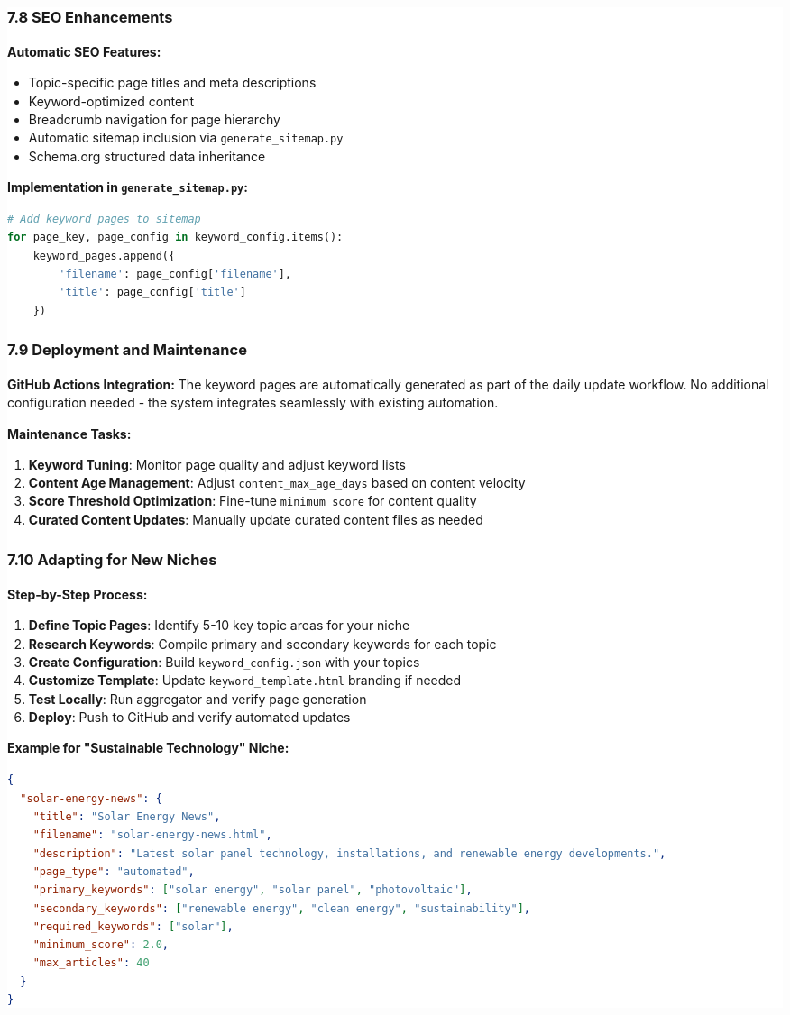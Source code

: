 ### 7.8 SEO Enhancements

**Automatic SEO Features:**
- Topic-specific page titles and meta descriptions
- Keyword-optimized content
- Breadcrumb navigation for page hierarchy
- Automatic sitemap inclusion via `generate_sitemap.py`
- Schema.org structured data inheritance

**Implementation in `generate_sitemap.py`:**
```python
# Add keyword pages to sitemap
for page_key, page_config in keyword_config.items():
    keyword_pages.append({
        'filename': page_config['filename'],
        'title': page_config['title']
    })
```

### 7.9 Deployment and Maintenance

**GitHub Actions Integration:**
The keyword pages are automatically generated as part of the daily update workflow. No additional configuration needed - the system integrates seamlessly with existing automation.

**Maintenance Tasks:**
1. **Keyword Tuning**: Monitor page quality and adjust keyword lists
2. **Content Age Management**: Adjust `content_max_age_days` based on content velocity
3. **Score Threshold Optimization**: Fine-tune `minimum_score` for content quality
4. **Curated Content Updates**: Manually update curated content files as needed

### 7.10 Adapting for New Niches

**Step-by-Step Process:**

1. **Define Topic Pages**: Identify 5-10 key topic areas for your niche
2. **Research Keywords**: Compile primary and secondary keywords for each topic
3. **Create Configuration**: Build `keyword_config.json` with your topics
4. **Customize Template**: Update `keyword_template.html` branding if needed
5. **Test Locally**: Run aggregator and verify page generation
6. **Deploy**: Push to GitHub and verify automated updates

**Example for "Sustainable Technology" Niche:**
```json
{
  "solar-energy-news": {
    "title": "Solar Energy News",
    "filename": "solar-energy-news.html",
    "description": "Latest solar panel technology, installations, and renewable energy developments.",
    "page_type": "automated",
    "primary_keywords": ["solar energy", "solar panel", "photovoltaic"],
    "secondary_keywords": ["renewable energy", "clean energy", "sustainability"],
    "required_keywords": ["solar"],
    "minimum_score": 2.0,
    "max_articles": 40
  }
}
```
